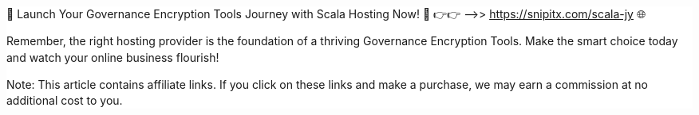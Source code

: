 🚀 Launch Your Governance Encryption Tools Journey with Scala Hosting Now! 🌟
👉👉 -->> https://snipitx.com/scala-jy 🌐

Remember, the right hosting provider is the foundation of a thriving Governance Encryption Tools. Make the smart choice today and watch your online business flourish!

Note: This article contains affiliate links. If you click on these links and make a purchase, we may earn a commission at no additional cost to you.